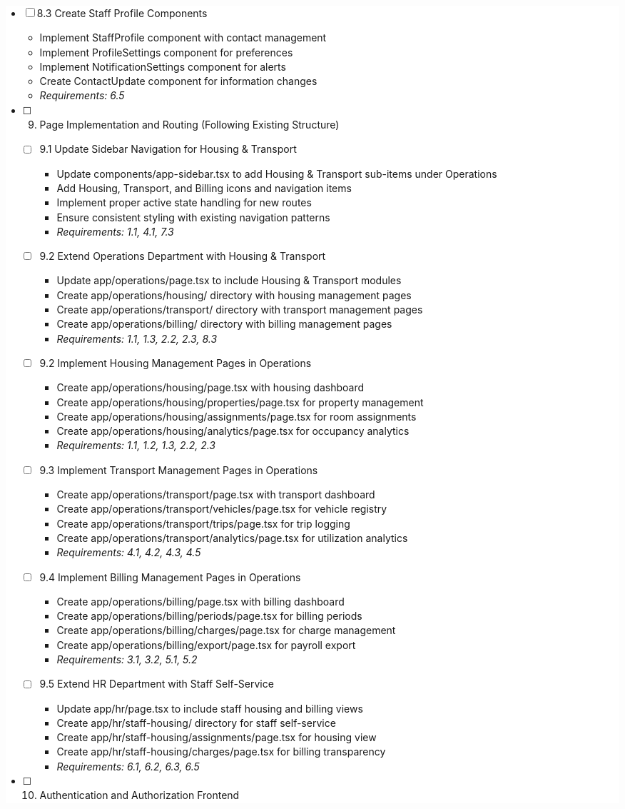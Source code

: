   - [ ] 8.3 Create Staff Profile Components
    - Implement StaffProfile component with contact management
    - Implement ProfileSettings component for preferences
    - Implement NotificationSettings component for alerts
    - Create ContactUpdate component for information changes
    - _Requirements: 6.5_

- [ ] 9. Page Implementation and Routing (Following Existing Structure)

  - [ ] 9.1 Update Sidebar Navigation for Housing & Transport

    - Update components/app-sidebar.tsx to add Housing & Transport sub-items under Operations
    - Add Housing, Transport, and Billing icons and navigation items
    - Implement proper active state handling for new routes
    - Ensure consistent styling with existing navigation patterns
    - _Requirements: 1.1, 4.1, 7.3_

  - [ ] 9.2 Extend Operations Department with Housing & Transport

    - Update app/operations/page.tsx to include Housing & Transport modules
    - Create app/operations/housing/ directory with housing management pages
    - Create app/operations/transport/ directory with transport management pages
    - Create app/operations/billing/ directory with billing management pages
    - _Requirements: 1.1, 1.3, 2.2, 2.3, 8.3_

  - [ ] 9.2 Implement Housing Management Pages in Operations

    - Create app/operations/housing/page.tsx with housing dashboard
    - Create app/operations/housing/properties/page.tsx for property management
    - Create app/operations/housing/assignments/page.tsx for room assignments
    - Create app/operations/housing/analytics/page.tsx for occupancy analytics
    - _Requirements: 1.1, 1.2, 1.3, 2.2, 2.3_

  - [ ] 9.3 Implement Transport Management Pages in Operations

    - Create app/operations/transport/page.tsx with transport dashboard
    - Create app/operations/transport/vehicles/page.tsx for vehicle registry
    - Create app/operations/transport/trips/page.tsx for trip logging
    - Create app/operations/transport/analytics/page.tsx for utilization analytics
    - _Requirements: 4.1, 4.2, 4.3, 4.5_

  - [ ] 9.4 Implement Billing Management Pages in Operations

    - Create app/operations/billing/page.tsx with billing dashboard
    - Create app/operations/billing/periods/page.tsx for billing periods
    - Create app/operations/billing/charges/page.tsx for charge management
    - Create app/operations/billing/export/page.tsx for payroll export
    - _Requirements: 3.1, 3.2, 5.1, 5.2_

  - [ ] 9.5 Extend HR Department with Staff Self-Service
    - Update app/hr/page.tsx to include staff housing and billing views
    - Create app/hr/staff-housing/ directory for staff self-service
    - Create app/hr/staff-housing/assignments/page.tsx for housing view
    - Create app/hr/staff-housing/charges/page.tsx for billing transparency
    - _Requirements: 6.1, 6.2, 6.3, 6.5_

- [ ] 10. Authentication and Authorization Frontend
